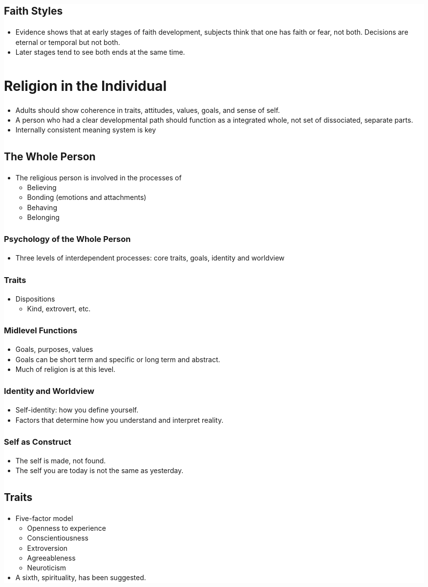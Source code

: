 ## Faith Styles ##

* Evidence shows that at early stages of faith development, subjects think that one has faith or fear, not both. Decisions are eternal or temporal but not both.
* Later stages tend to see both ends at the same time.

# Religion in the Individual #

* Adults should show coherence in traits, attitudes, values, goals, and sense of self.
* A person  who had a clear developmental path should function as a integrated whole, not set of dissociated, separate parts.
* Internally consistent meaning system is key

## The Whole Person ##

* The religious person is involved in the processes of 
	* Believing
	* Bonding (emotions and attachments)
	* Behaving 
	* Belonging

### Psychology of the Whole Person ###

* Three levels of interdependent processes: core traits, goals, identity and worldview

### Traits ###

* Dispositions
	* Kind, extrovert, etc.

### Midlevel Functions ###

* Goals, purposes, values
* Goals can be short term and specific or long term and abstract.
* Much of religion is at this level.

### Identity and Worldview ###

* Self-identity: how you define yourself.
* Factors that determine how you understand and interpret reality.

### Self as Construct ###

* The self is made, not found.
* The self you are today is not the same as yesterday.

## Traits ##

* Five-factor model
	* Openness to experience
	* Conscientiousness
	* Extroversion
	* Agreeableness
	* Neuroticism
* A sixth, spirituality, has been suggested.
